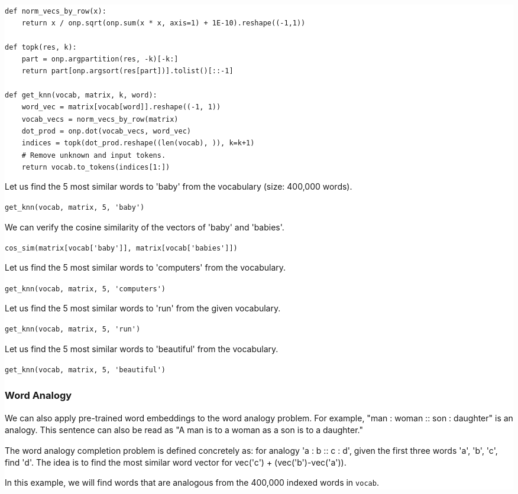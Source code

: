 ```{.python .input}
def norm_vecs_by_row(x):
    return x / onp.sqrt(onp.sum(x * x, axis=1) + 1E-10).reshape((-1,1))

def topk(res, k):
    part = onp.argpartition(res, -k)[-k:]
    return part[onp.argsort(res[part])].tolist()[::-1]

def get_knn(vocab, matrix, k, word):
    word_vec = matrix[vocab[word]].reshape((-1, 1))
    vocab_vecs = norm_vecs_by_row(matrix)
    dot_prod = onp.dot(vocab_vecs, word_vec)
    indices = topk(dot_prod.reshape((len(vocab), )), k=k+1)
    # Remove unknown and input tokens.
    return vocab.to_tokens(indices[1:])
```

Let us find the 5 most similar words to 'baby' from the vocabulary (size:
400,000 words).

```{.python .input}
get_knn(vocab, matrix, 5, 'baby')
```

We can verify the cosine similarity of the vectors of 'baby' and 'babies'.

```{.python .input}
cos_sim(matrix[vocab['baby']], matrix[vocab['babies']])
```

Let us find the 5 most similar words to 'computers' from the vocabulary.

```{.python .input}
get_knn(vocab, matrix, 5, 'computers')
```

Let us find the 5 most similar words to 'run' from the given vocabulary.

```{.python .input}
get_knn(vocab, matrix, 5, 'run')
```

Let us find the 5 most similar words to 'beautiful' from the vocabulary.

```{.python .input}
get_knn(vocab, matrix, 5, 'beautiful')
```

### Word Analogy

We can also apply pre-trained word embeddings to the word
analogy problem. For example, "man : woman :: son : daughter" is an analogy.
This sentence can also be read as "A man is to a woman as a son is to a daughter."

The word analogy completion problem is defined concretely as: for analogy 'a : b :: c : d',
given the first three words 'a', 'b', 'c', find 'd'. The idea is to find the
most similar word vector for vec('c') + (vec('b')-vec('a')).

In this example,
we will find words that are analogous from the 400,000 indexed words in `vocab`.

